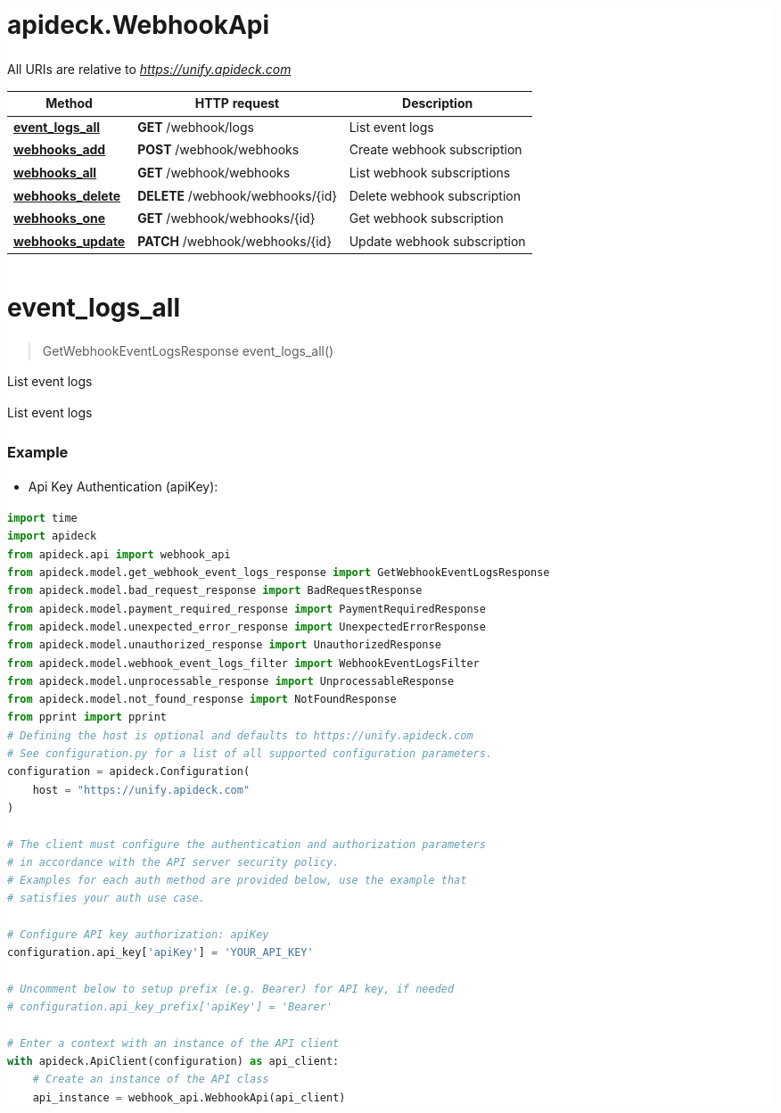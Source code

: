 # apideck.WebhookApi

All URIs are relative to *https://unify.apideck.com*

Method | HTTP request | Description
------------- | ------------- | -------------
[**event_logs_all**](WebhookApi.md#event_logs_all) | **GET** /webhook/logs | List event logs
[**webhooks_add**](WebhookApi.md#webhooks_add) | **POST** /webhook/webhooks | Create webhook subscription
[**webhooks_all**](WebhookApi.md#webhooks_all) | **GET** /webhook/webhooks | List webhook subscriptions
[**webhooks_delete**](WebhookApi.md#webhooks_delete) | **DELETE** /webhook/webhooks/{id} | Delete webhook subscription
[**webhooks_one**](WebhookApi.md#webhooks_one) | **GET** /webhook/webhooks/{id} | Get webhook subscription
[**webhooks_update**](WebhookApi.md#webhooks_update) | **PATCH** /webhook/webhooks/{id} | Update webhook subscription


# **event_logs_all**
> GetWebhookEventLogsResponse event_logs_all()

List event logs

List event logs

### Example

* Api Key Authentication (apiKey):

```python
import time
import apideck
from apideck.api import webhook_api
from apideck.model.get_webhook_event_logs_response import GetWebhookEventLogsResponse
from apideck.model.bad_request_response import BadRequestResponse
from apideck.model.payment_required_response import PaymentRequiredResponse
from apideck.model.unexpected_error_response import UnexpectedErrorResponse
from apideck.model.unauthorized_response import UnauthorizedResponse
from apideck.model.webhook_event_logs_filter import WebhookEventLogsFilter
from apideck.model.unprocessable_response import UnprocessableResponse
from apideck.model.not_found_response import NotFoundResponse
from pprint import pprint
# Defining the host is optional and defaults to https://unify.apideck.com
# See configuration.py for a list of all supported configuration parameters.
configuration = apideck.Configuration(
    host = "https://unify.apideck.com"
)

# The client must configure the authentication and authorization parameters
# in accordance with the API server security policy.
# Examples for each auth method are provided below, use the example that
# satisfies your auth use case.

# Configure API key authorization: apiKey
configuration.api_key['apiKey'] = 'YOUR_API_KEY'

# Uncomment below to setup prefix (e.g. Bearer) for API key, if needed
# configuration.api_key_prefix['apiKey'] = 'Bearer'

# Enter a context with an instance of the API client
with apideck.ApiClient(configuration) as api_client:
    # Create an instance of the API class
    api_instance = webhook_api.WebhookApi(api_client)
```